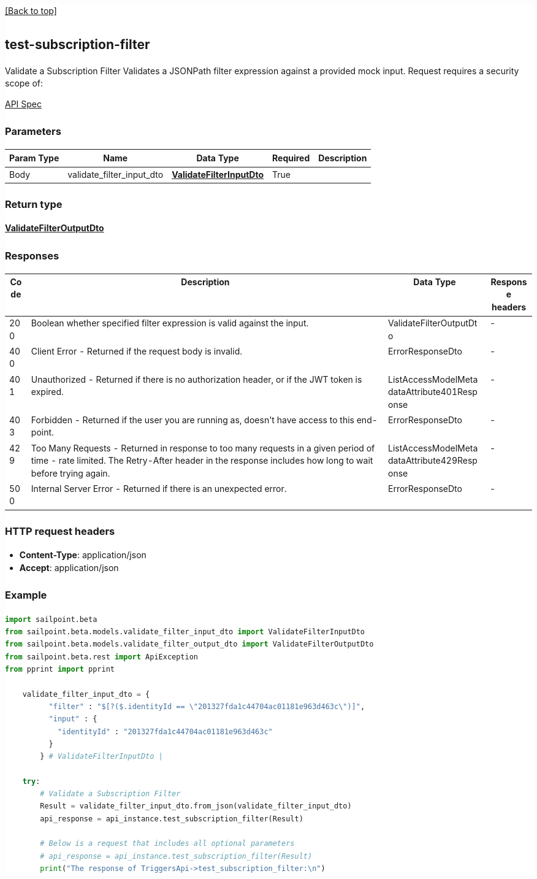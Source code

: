 

[[Back to top]](#) 

## test-subscription-filter
Validate a Subscription Filter
Validates a JSONPath filter expression against a provided mock input.
Request requires a security scope of: 

[API Spec](https://developer.sailpoint.com/docs/api/beta/test-subscription-filter)

### Parameters 

Param Type | Name | Data Type | Required  | Description
------------- | ------------- | ------------- | ------------- | ------------- 
 Body  | validate_filter_input_dto | [**ValidateFilterInputDto**](../models/validate-filter-input-dto) | True  | 

### Return type
[**ValidateFilterOutputDto**](../models/validate-filter-output-dto)

### Responses
Code | Description  | Data Type | Response headers |
------------- | ------------- | ------------- |------------------|
200 | Boolean whether specified filter expression is valid against the input. | ValidateFilterOutputDto |  -  |
400 | Client Error - Returned if the request body is invalid. | ErrorResponseDto |  -  |
401 | Unauthorized - Returned if there is no authorization header, or if the JWT token is expired. | ListAccessModelMetadataAttribute401Response |  -  |
403 | Forbidden - Returned if the user you are running as, doesn&#39;t have access to this end-point. | ErrorResponseDto |  -  |
429 | Too Many Requests - Returned in response to too many requests in a given period of time - rate limited. The Retry-After header in the response includes how long to wait before trying again. | ListAccessModelMetadataAttribute429Response |  -  |
500 | Internal Server Error - Returned if there is an unexpected error. | ErrorResponseDto |  -  |

### HTTP request headers
 - **Content-Type**: application/json
 - **Accept**: application/json

### Example

```python
import sailpoint.beta
from sailpoint.beta.models.validate_filter_input_dto import ValidateFilterInputDto
from sailpoint.beta.models.validate_filter_output_dto import ValidateFilterOutputDto
from sailpoint.beta.rest import ApiException
from pprint import pprint

    validate_filter_input_dto = {
          "filter" : "$[?($.identityId == \"201327fda1c44704ac01181e963d463c\")]",
          "input" : {
            "identityId" : "201327fda1c44704ac01181e963d463c"
          }
        } # ValidateFilterInputDto | 

    try:
        # Validate a Subscription Filter
        Result = validate_filter_input_dto.from_json(validate_filter_input_dto)
        api_response = api_instance.test_subscription_filter(Result)
        
        # Below is a request that includes all optional parameters
        # api_response = api_instance.test_subscription_filter(Result)
        print("The response of TriggersApi->test_subscription_filter:\n")
```